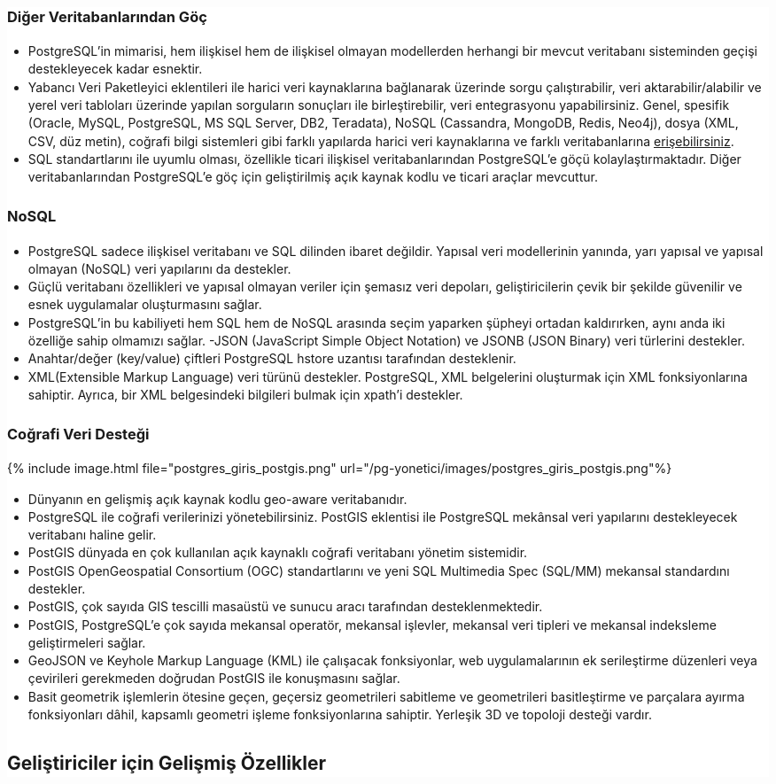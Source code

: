 ### Diğer Veritabanlarından Göç

- PostgreSQL’in mimarisi, hem ilişkisel hem de ilişkisel olmayan modellerden herhangi bir mevcut veritabanı sisteminden geçişi destekleyecek kadar esnektir.
- Yabancı Veri Paketleyici eklentileri ile harici veri kaynaklarına bağlanarak üzerinde sorgu çalıştırabilir, veri aktarabilir/alabilir ve yerel veri tabloları üzerinde yapılan sorguların sonuçları ile birleştirebilir, veri entegrasyonu yapabilirsiniz. Genel, spesifik (Oracle, MySQL, PostgreSQL, MS SQL Server, DB2, Teradata), NoSQL (Cassandra, MongoDB, Redis, Neo4j), dosya (XML, CSV, düz metin), coğrafi bilgi sistemleri gibi farklı yapılarda harici veri kaynaklarına ve farklı veritabanlarına [erişebilirsiniz](http://wiki.postgresql.org/wiki/Foreign_data_wrappers).
- SQL standartlarını ile uyumlu olması, özellikle ticari ilişkisel veritabanlarından PostgreSQL’e göçü kolaylaştırmaktadır. Diğer veritabanlarından PostgreSQL’e göç için geliştirilmiş açık kaynak kodlu ve ticari araçlar mevcuttur.

### NoSQL

- PostgreSQL sadece ilişkisel veritabanı ve SQL dilinden ibaret değildir. Yapısal veri modellerinin yanında, yarı yapısal ve yapısal olmayan (NoSQL) veri yapılarını da destekler.
- Güçlü veritabanı özellikleri ve yapısal olmayan veriler için şemasız veri depoları, geliştiricilerin çevik bir şekilde güvenilir ve esnek uygulamalar oluşturmasını sağlar.
- PostgreSQL’in bu kabiliyeti hem SQL hem de NoSQL arasında seçim yaparken şüpheyi ortadan kaldırırken, aynı anda iki özelliğe sahip olmamızı sağlar.
-JSON (JavaScript Simple Object Notation) ve JSONB (JSON Binary) veri türlerini destekler.
- Anahtar/değer (key/value) çiftleri PostgreSQL hstore uzantısı tarafından desteklenir.
- XML(Extensible Markup Language) veri türünü destekler. PostgreSQL, XML belgelerini oluşturmak için XML fonksiyonlarına sahiptir. Ayrıca, bir XML belgesindeki bilgileri bulmak için xpath’i destekler.

### Coğrafi Veri Desteği

{% include image.html file="postgres_giris_postgis.png" url="/pg-yonetici/images/postgres_giris_postgis.png"%}

- Dünyanın en gelişmiş açık kaynak kodlu geo-aware veritabanıdır.
- PostgreSQL ile coğrafi verilerinizi yönetebilirsiniz. PostGIS eklentisi ile PostgreSQL mekânsal veri yapılarını destekleyecek veritabanı haline gelir.
- PostGIS dünyada en çok kullanılan açık kaynaklı coğrafi veritabanı yönetim sistemidir.
- PostGIS OpenGeospatial Consortium (OGC) standartlarını ve yeni SQL Multimedia Spec (SQL/MM) mekansal standardını destekler.
- PostGIS, çok sayıda GIS tescilli masaüstü ve sunucu aracı tarafından desteklenmektedir.
- PostGIS, PostgreSQL’e çok sayıda mekansal operatör, mekansal işlevler, mekansal veri tipleri ve mekansal indeksleme geliştirmeleri sağlar.
- GeoJSON ve Keyhole Markup Language (KML) ile çalışacak fonksiyonlar, web uygulamalarının ek serileştirme düzenleri veya çevirileri gerekmeden doğrudan PostGIS ile konuşmasını sağlar.
- Basit geometrik işlemlerin ötesine geçen, geçersiz geometrileri sabitleme ve geometrileri basitleştirme ve
parçalara ayırma fonksiyonları dâhil, kapsamlı geometri işleme fonksiyonlarına sahiptir.
Yerleşik 3D ve topoloji desteği vardır.

## Geliştiriciler için Gelişmiş Özellikler
